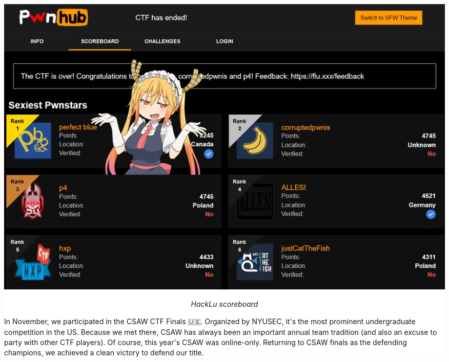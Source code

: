 ![HackLu scoreboard](/assets/images/Retrospective2020/NprwjSO.jpg)
*<center>HackLu scoreboard</center>*

In November, we participated in the CSAW CTF Finals 🇺🇸. Organized by NYUSEC, it's the most prominent undergraduate competition in the US. Because we met there, CSAW has always been an important annual team tradition (and also an excuse to party with other CTF players). Of course, this year's CSAW was online-only. Returning to CSAW finals as the defending champions, we achieved a clean victory to defend our title. 
